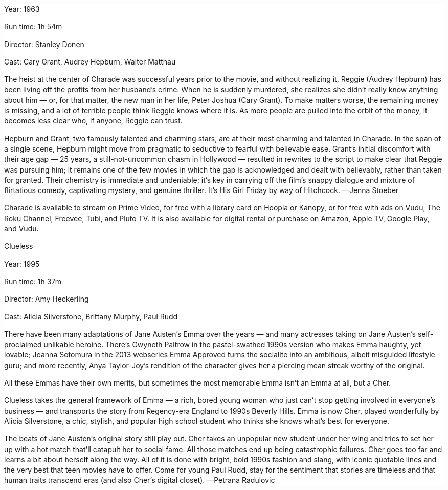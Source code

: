 Year: 1963

Run time: 1h 54m

Director: Stanley Donen

Cast: Cary Grant, Audrey Hepburn, Walter Matthau

The heist at the center of Charade was successful years prior to the movie, and without realizing it, Reggie (Audrey Hepburn) has been living off the profits from her husband’s crime. When he is suddenly murdered, she realizes she didn’t really know anything about him — or, for that matter, the new man in her life, Peter Joshua (Cary Grant). To make matters worse, the remaining money is missing, and a lot of terrible people think Reggie knows where it is. As more people are pulled into the orbit of the money, it becomes less clear who, if anyone, Reggie can trust.

Hepburn and Grant, two famously talented and charming stars, are at their most charming and talented in Charade. In the span of a single scene, Hepburn might move from pragmatic to seductive to fearful with believable ease. Grant’s initial discomfort with their age gap — 25 years, a still-not-uncommon chasm in Hollywood — resulted in rewrites to the script to make clear that Reggie was pursuing him; it remains one of the few movies in which the gap is acknowledged and dealt with believably, rather than taken for granted. Their chemistry is immediate and undeniable; it’s key in carrying off the film’s snappy dialogue and mixture of flirtatious comedy, captivating mystery, and genuine thriller. It’s His Girl Friday by way of Hitchcock. —Jenna Stoeber

Charade is available to stream on Prime Video, for free with a library card on Hoopla or Kanopy, or for free with ads on Vudu, The Roku Channel, Freevee, Tubi, and Pluto TV. It is also available for digital rental or purchase on Amazon, Apple TV, Google Play, and Vudu.

Clueless

Year: 1995

Run time: 1h 37m

Director: Amy Heckerling

Cast: Alicia Silverstone, Brittany Murphy, Paul Rudd

There have been many adaptations of Jane Austen’s Emma over the years — and many actresses taking on Jane Austen’s self-proclaimed unlikable heroine. There’s Gwyneth Paltrow in the pastel-swathed 1990s version who makes Emma haughty, yet lovable; Joanna Sotomura in the 2013 webseries Emma Approved turns the socialite into an ambitious, albeit misguided lifestyle guru; and more recently, Anya Taylor-Joy’s rendition of the character gives her a piercing mean streak worthy of the original.

All these Emmas have their own merits, but sometimes the most memorable Emma isn’t an Emma at all, but a Cher.

Clueless takes the general framework of Emma — a rich, bored young woman who just can’t stop getting involved in everyone’s business — and transports the story from Regency-era England to 1990s Beverly Hills. Emma is now Cher, played wonderfully by Alicia Silverstone, a chic, stylish, and popular high school student who thinks she knows what’s best for everyone.

The beats of Jane Austen’s original story still play out. Cher takes an unpopular new student under her wing and tries to set her up with a hot match that’ll catapult her to social fame. All those matches end up being catastrophic failures. Cher goes too far and learns a bit about herself along the way. All of it is done with bright, bold 1990s fashion and slang, with iconic quotable lines and the very best that teen movies have to offer. Come for young Paul Rudd, stay for the sentiment that stories are timeless and that human traits transcend eras (and also Cher’s digital closet). —Petrana Radulovic

